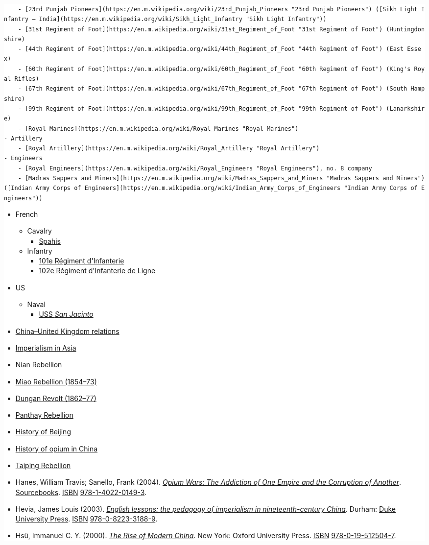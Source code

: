 		- [23rd Punjab Pioneers](https://en.m.wikipedia.org/wiki/23rd_Punjab_Pioneers "23rd Punjab Pioneers") ([Sikh Light Infantry – India](https://en.m.wikipedia.org/wiki/Sikh_Light_Infantry "Sikh Light Infantry"))
		- [31st Regiment of Foot](https://en.m.wikipedia.org/wiki/31st_Regiment_of_Foot "31st Regiment of Foot") (Huntingdonshire)
		- [44th Regiment of Foot](https://en.m.wikipedia.org/wiki/44th_Regiment_of_Foot "44th Regiment of Foot") (East Essex)
		- [60th Regiment of Foot](https://en.m.wikipedia.org/wiki/60th_Regiment_of_Foot "60th Regiment of Foot") (King's Royal Rifles)
		- [67th Regiment of Foot](https://en.m.wikipedia.org/wiki/67th_Regiment_of_Foot "67th Regiment of Foot") (South Hampshire)
		- [99th Regiment of Foot](https://en.m.wikipedia.org/wiki/99th_Regiment_of_Foot "99th Regiment of Foot") (Lanarkshire)
		- [Royal Marines](https://en.m.wikipedia.org/wiki/Royal_Marines "Royal Marines")
	- Artillery
		- [Royal Artillery](https://en.m.wikipedia.org/wiki/Royal_Artillery "Royal Artillery")
	- Engineers
		- [Royal Engineers](https://en.m.wikipedia.org/wiki/Royal_Engineers "Royal Engineers"), no. 8 company
		- [Madras Sappers and Miners](https://en.m.wikipedia.org/wiki/Madras_Sappers_and_Miners "Madras Sappers and Miners") ([Indian Army Corps of Engineers](https://en.m.wikipedia.org/wiki/Indian_Army_Corps_of_Engineers "Indian Army Corps of Engineers"))
- French
	- Cavalry
		- [Spahis](https://en.m.wikipedia.org/wiki/Spahi "Spahi")
	- Infantry
		- [101e Régiment d'Infanterie](https://en.m.wikipedia.org/w/index.php?title=101e_R%C3%A9giment_d%27Infanterie&action=edit&redlink=1 "101e Régiment d'Infanterie (page does not exist)")
		- [102e Régiment d'Infanterie de Ligne](https://en.m.wikipedia.org/wiki/102nd_Infantry_Regiment_\(France\) "102nd Infantry Regiment (France)")
- US
	- Naval
		- [USS *San Jacinto*](https://en.m.wikipedia.org/wiki/USS_San_Jacinto_\(1850\) "USS San Jacinto (1850)")

- [China–United Kingdom relations](https://en.m.wikipedia.org/wiki/China%E2%80%93United_Kingdom_relations "China–United Kingdom relations")
- [Imperialism in Asia](https://en.m.wikipedia.org/wiki/Western_imperialism_in_Asia "Western imperialism in Asia")
- [Nian Rebellion](https://en.m.wikipedia.org/wiki/Nian_Rebellion "Nian Rebellion")
- [Miao Rebellion (1854–73)](https://en.m.wikipedia.org/wiki/Miao_Rebellion_\(1854%E2%80%9373\) "Miao Rebellion (1854–73)")
- [Dungan Revolt (1862–77)](https://en.m.wikipedia.org/wiki/Dungan_Revolt_\(1862%E2%80%9377\) "Dungan Revolt (1862–77)")
- [Panthay Rebellion](https://en.m.wikipedia.org/wiki/Panthay_Rebellion "Panthay Rebellion")
- [History of Beijing](https://en.m.wikipedia.org/wiki/History_of_Beijing "History of Beijing")
- [History of opium in China](https://en.m.wikipedia.org/wiki/History_of_opium_in_China "History of opium in China")
- [Taiping Rebellion](https://en.m.wikipedia.org/wiki/Taiping_Rebellion "Taiping Rebellion")

- Hanes, William Travis; Sanello, Frank (2004). [*Opium Wars: The Addiction of One Empire and the Corruption of Another*](https://books.google.com/books?id=jYmFAAAAQBAJ). [Sourcebooks](https://en.m.wikipedia.org/wiki/Sourcebooks "Sourcebooks"). [ISBN](https://en.m.wikipedia.org/wiki/ISBN_\(identifier\) "ISBN (identifier)") [978-1-4022-0149-3](https://en.m.wikipedia.org/wiki/Special:BookSources/978-1-4022-0149-3 "Special:BookSources/978-1-4022-0149-3").
- Hevia, James Louis (2003). [*English lessons: the pedagogy of imperialism in nineteenth-century China*](https://books.google.com/books?id=A-fRB23OJMcC). Durham: [Duke University Press](https://en.m.wikipedia.org/wiki/Duke_University_Press "Duke University Press"). [ISBN](https://en.m.wikipedia.org/wiki/ISBN_\(identifier\) "ISBN (identifier)") [978-0-8223-3188-9](https://en.m.wikipedia.org/wiki/Special:BookSources/978-0-8223-3188-9 "Special:BookSources/978-0-8223-3188-9").
- Hsü, Immanuel C. Y. (2000). [*The Rise of Modern China*](https://books.google.com/books?id=cbzjtZUCtcAC). New York: Oxford University Press. [ISBN](https://en.m.wikipedia.org/wiki/ISBN_\(identifier\) "ISBN (identifier)") [978-0-19-512504-7](https://en.m.wikipedia.org/wiki/Special:BookSources/978-0-19-512504-7 "Special:BookSources/978-0-19-512504-7").